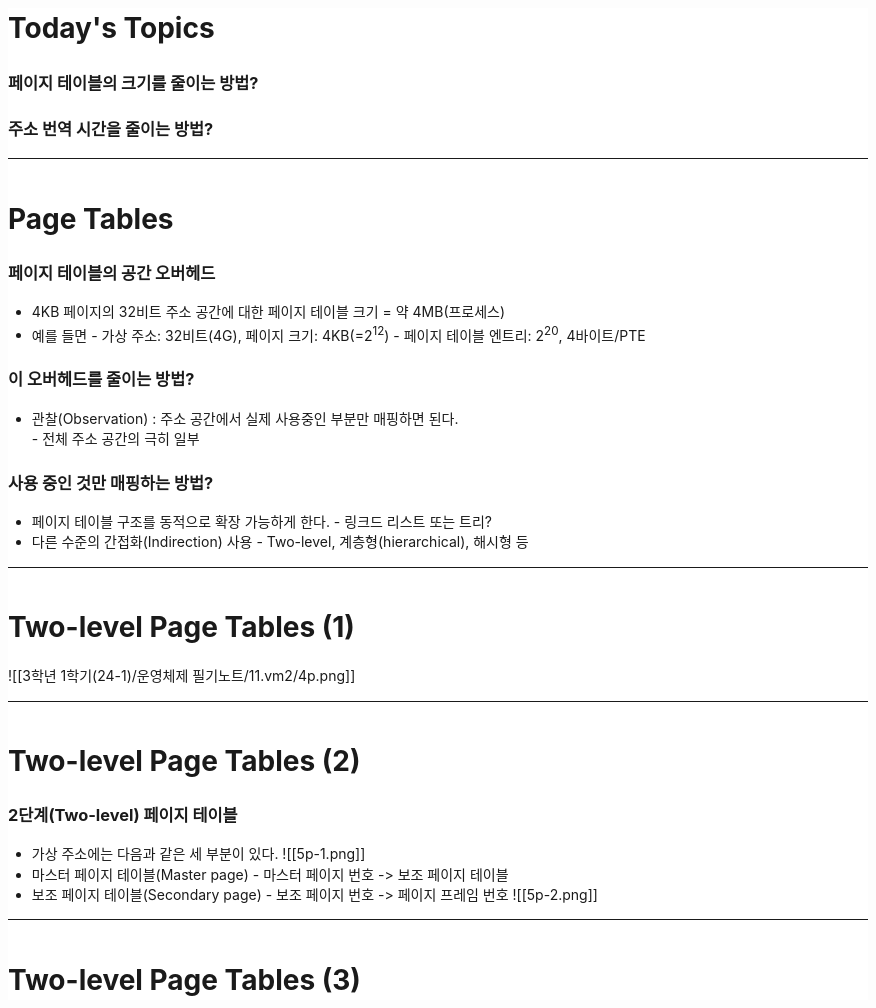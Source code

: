 # Today's Topics

### 페이지 테이블의 크기를 줄이는 방법?
### 주소 번역 시간을 줄이는 방법?

---
# Page Tables

### 페이지 테이블의 공간 오버헤드
- 4KB 페이지의 32비트 주소 공간에 대한 페이지 테이블 크기 = 약 4MB(프로세스)
- 예를 들면
  \- 가상 주소: 32비트(4G), 페이지 크기: 4KB(=2<sup>12</sup>)
  \- 페이지 테이블 엔트리: 2<sup>20</sup>, 4바이트/PTE

### 이 오버헤드를 줄이는 방법?
- 관찰(Observation) : 주소 공간에서 실제 사용중인 부분만 매핑하면 된다.\
  \- 전체 주소 공간의 극히 일부

### 사용 중인 것만 매핑하는 방법?
- 페이지 테이블 구조를 동적으로 확장 가능하게 한다.
  \- 링크드 리스트 또는 트리?
- 다른 수준의 간접화(Indirection) 사용
  \- Two-level, 계층형(hierarchical), 해시형 등

---
# Two-level Page Tables (1)

![[3학년 1학기(24-1)/운영체제 필기노트/11.vm2/4p.png]]

---
# Two-level Page Tables (2)

### 2단계(Two-level) 페이지 테이블
- 가상 주소에는 다음과 같은 세 부분이 있다.
  ![[5p-1.png]]
- 마스터 페이지 테이블(Master page)
  \- 마스터 페이지 번호 -> 보조 페이지 테이블
- 보조 페이지 테이블(Secondary page)
  \- 보조 페이지 번호 -> 페이지 프레임 번호
    ![[5p-2.png]]
    
---
# Two-level Page Tables (3)
